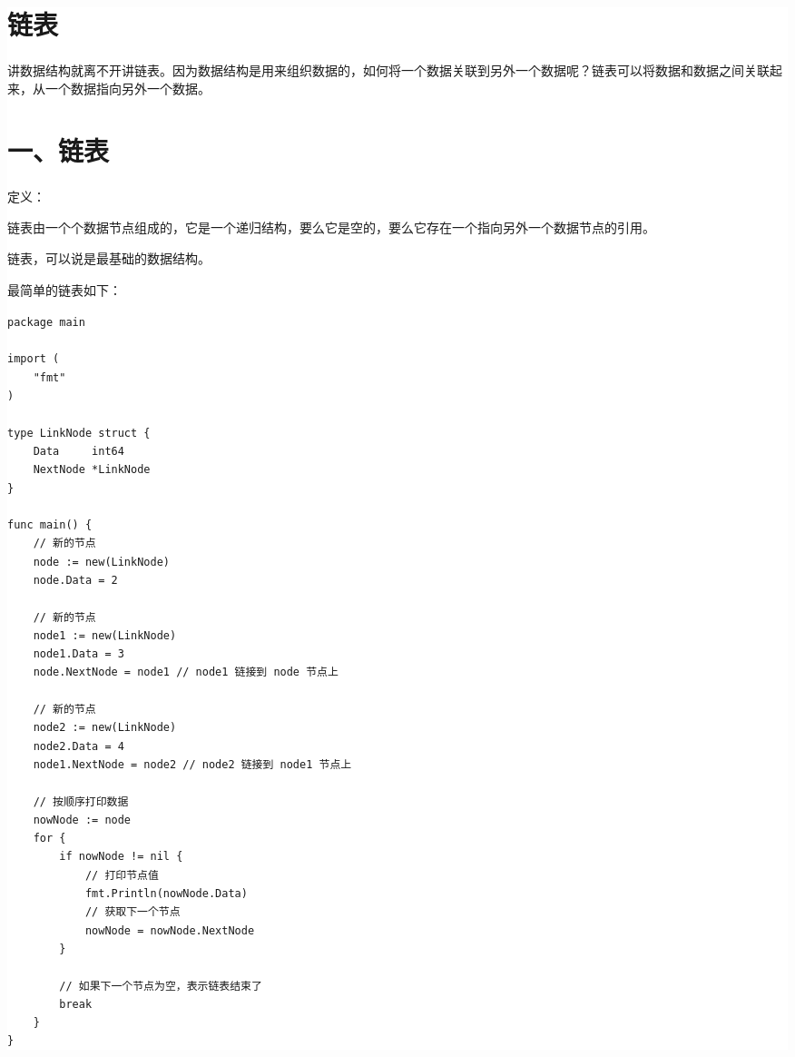 
链表
=================
讲数据结构就离不开讲链表。因为数据结构是用来组织数据的，如何将一个数据关联到另外一个数据呢？链表可以将数据和数据之间关联起来，从一个数据指向另外一个数据。

一、链表
=================
定义：

链表由一个个数据节点组成的，它是一个递归结构，要么它是空的，要么它存在一个指向另外一个数据节点的引用。

链表，可以说是最基础的数据结构。

最简单的链表如下：
```golang
package main

import (
    "fmt"
)

type LinkNode struct {
    Data     int64
    NextNode *LinkNode
}

func main() {
    // 新的节点
    node := new(LinkNode)
    node.Data = 2

    // 新的节点
    node1 := new(LinkNode)
    node1.Data = 3
    node.NextNode = node1 // node1 链接到 node 节点上

    // 新的节点
    node2 := new(LinkNode)
    node2.Data = 4
    node1.NextNode = node2 // node2 链接到 node1 节点上

    // 按顺序打印数据
    nowNode := node
    for {
        if nowNode != nil {
            // 打印节点值
            fmt.Println(nowNode.Data)
            // 获取下一个节点
            nowNode = nowNode.NextNode
        }

        // 如果下一个节点为空，表示链表结束了
        break
    }
}
```
